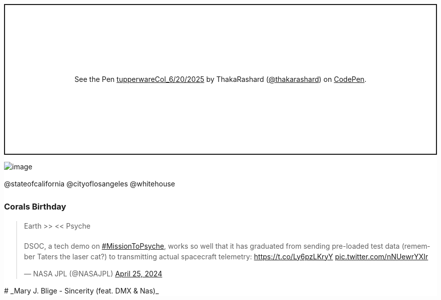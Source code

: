 <p class="codepen" data-height="300" data-theme-id="dark" data-default-tab="html,result" data-slug-hash="EajrepQ" data-pen-title="tupperwareCol_6/20/2025" data-preview="true" data-user="thakarashard" style="height: 300px; box-sizing: border-box; display: flex; align-items: center; justify-content: center; border: 2px solid; margin: 1em 0; padding: 1em;">
  <span>See the Pen <a href="https://codepen.io/thakarashard/pen/EajrepQ">
  tupperwareCol_6/20/2025</a> by ThakaRashard (<a href="https://codepen.io/thakarashard">@thakarashard</a>)
  on <a href="https://codepen.io">CodePen</a>.</span>
</p>

<script async src="https://public.codepenassets.com/embed/index.js"></script>

![image](https://github.com/user-attachments/assets/a4964b6c-8be0-4a48-aa00-3df0c48d6301)


@stateofcalifornia @cityoflosangeles @whitehouse
### Corals Birthday
<iframe src="https://www.facebook.com/plugins/video.php?height=316&href=https%3A%2F%2Fwww.facebook.com%2FCaptainOfJoy%2Fvideos%2F1817758251719157%2F&show_text=true&width=560&t=0" width="560" height="431" style="border:none;overflow:hidden" scrolling="no" frameborder="0" allowfullscreen="true" allow="autoplay; clipboard-write; encrypted-media; picture-in-picture; web-share" allowFullScreen="true"></iframe>
<blockquote class="twitter-tweet" data-media-max-width="560"><p lang="en" dir="ltr">Earth &gt;&gt; &lt;&lt; Psyche<br><br>DSOC, a tech demo on <a href="https://twitter.com/hashtag/MissionToPsyche?src=hash&amp;ref_src=twsrc%5Etfw">#MissionToPsyche</a>, works so well that it has graduated from sending pre-loaded test data (remember Taters the laser cat?) to transmitting actual spacecraft telemetry: <a href="https://t.co/Ly6pzLKryY">https://t.co/Ly6pzLKryY</a> <a href="https://t.co/nNUewrYXIr">pic.twitter.com/nNUewrYXIr</a></p>&mdash; NASA JPL (@NASAJPL) <a href="https://twitter.com/NASAJPL/status/1783552992970699171?ref_src=twsrc%5Etfw">April 25, 2024</a></blockquote> <script async src="https://platform.twitter.com/widgets.js" charset="utf-8"></script>
<iframe src="https://www.facebook.com/plugins/post.php?href=https%3A%2F%2Fwww.facebook.com%2Fpermalink.php%3Fstory_fbid%3Dpfbid02iPM9McWT1JsHyAf8B6Qch1Ax7VoZB1UnkUusmTdrwVP19K8966ub7gVjdMVMfgCPl%26id%3D100084464911565&show_text=true&width=500" width="500" height="0" style="border:none;overflow:hidden" scrolling="no" frameborder="0" allowfullscreen="true" allow="autoplay; clipboard-write; encrypted-media; picture-in-picture; web-share"></iframe>
<iframe src="https://www.facebook.com/plugins/post.php?href=https%3A%2F%2Fwww.facebook.com%2Fpermalink.php%3Fstory_fbid%3Dpfbid0QwJGwUe3PxfsZCWdgz9x44RtERmubdW4H6Pu5Avu545c9BHiauL8JDqqm7e6i2r7l%26id%3D100084464911565&show_text=true&width=500" width="500" height="281" style="border:none;overflow:hidden" scrolling="no" frameborder="0" allowfullscreen="true" allow="autoplay; clipboard-write; encrypted-media; picture-in-picture; web-share"></iframe>
<iframe width="560" height="315" src="https://www.youtube.com/embed/Ii8ItlirOz4?si=egwi7ePFDJA1GUbL" title="YouTube video player" frameborder="0" allow="accelerometer; autoplay; clipboard-write; encrypted-media; gyroscope; picture-in-picture; web-share" referrerpolicy="strict-origin-when-cross-origin" allowfullscreen></iframe>
<iframe src="https://archive.org/embed/screen-recording-2025-05-20-7.27.23-pm" width="640" height="480" frameborder="0" webkitallowfullscreen="true" mozallowfullscreen="true" allowfullscreen></iframe>
<iframe src="https://www.facebook.com/plugins/post.php?href=https%3A%2F%2Fwww.facebook.com%2Fpermalink.php%3Fstory_fbid%3Dpfbid023tsgdSaRS8PLbPFemn5qSX7jb15U4hZm6tFSQAhsBgiFZ68y7kA7uHohXvDoWkHQl%26id%3D100084464911565&show_text=true&width=500" width="500" height="411" style="border:none;overflow:hidden" scrolling="no" frameborder="0" allowfullscreen="true" allow="autoplay; clipboard-write; encrypted-media; picture-in-picture; web-share"></iframe>
<iframe src="https://www.facebook.com/plugins/post.php?href=https%3A%2F%2Fwww.facebook.com%2Fpermalink.php%3Fstory_fbid%3Dpfbid0GiADU2ChM85uGZiCJ5TmTztVnwbbbE48xa6dqQMMaeZ48miuaq2BPigxtu3HMsx7l%26id%3D100084464911565&show_text=true&width=500" width="500" height="0" style="border:none;overflow:hidden" scrolling="no" frameborder="0" allowfullscreen="true" allow="autoplay; clipboard-write; encrypted-media; picture-in-picture; web-share"></iframe>
# _Mary J. Blige - Sincerity (feat. DMX & Nas)_ 
<iframe width="560" height="315" src="https://www.youtube.com/embed/b0PhxOv_8D0?si=SPCZ8E79-hWNfuxK" title="YouTube video player" frameborder="0" allow="accelerometer; autoplay; clipboard-write; encrypted-media; gyroscope; picture-in-picture; web-share" referrerpolicy="strict-origin-when-cross-origin" allowfullscreen></iframe>
